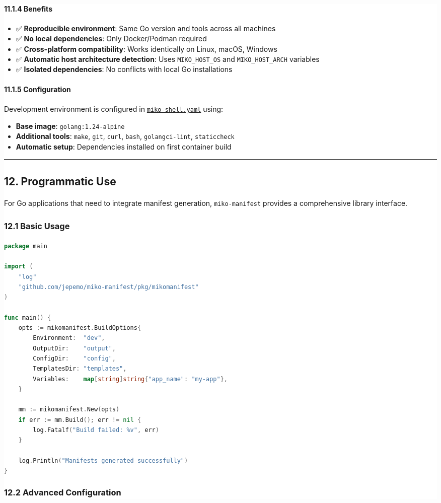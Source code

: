 #### 11.1.4 Benefits

- ✅ **Reproducible environment**: Same Go version and tools across all machines
- ✅ **No local dependencies**: Only Docker/Podman required
- ✅ **Cross-platform compatibility**: Works identically on Linux, macOS, Windows
- ✅ **Automatic host architecture detection**: Uses `MIKO_HOST_OS` and `MIKO_HOST_ARCH` variables
- ✅ **Isolated dependencies**: No conflicts with local Go installations

#### 11.1.5 Configuration

Development environment is configured in [`miko-shell.yaml`](miko-shell.yaml) using:

- **Base image**: `golang:1.24-alpine`
- **Additional tools**: `make`, `git`, `curl`, `bash`, `golangci-lint`, `staticcheck`
- **Automatic setup**: Dependencies installed on first container build

---

## 12. Programmatic Use

For Go applications that need to integrate manifest generation, `miko-manifest` provides a comprehensive library interface.

### 12.1 Basic Usage

```go
package main

import (
    "log"
    "github.com/jepemo/miko-manifest/pkg/mikomanifest"
)

func main() {
    opts := mikomanifest.BuildOptions{
        Environment:  "dev",
        OutputDir:    "output",
        ConfigDir:    "config",
        TemplatesDir: "templates",
        Variables:    map[string]string{"app_name": "my-app"},
    }

    mm := mikomanifest.New(opts)
    if err := mm.Build(); err != nil {
        log.Fatalf("Build failed: %v", err)
    }

    log.Println("Manifests generated successfully")
}
```

### 12.2 Advanced Configuration
